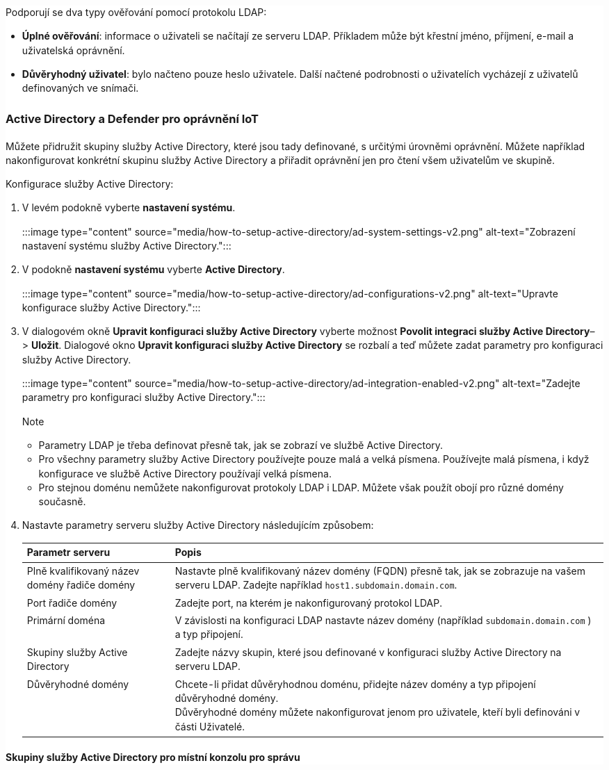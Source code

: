 Podporují se dva typy ověřování pomocí protokolu LDAP:

- **Úplné ověřování**: informace o uživateli se načítají ze serveru LDAP. Příkladem může být křestní jméno, příjmení, e-mail a uživatelská oprávnění.

- **Důvěryhodný uživatel**: bylo načteno pouze heslo uživatele. Další načtené podrobnosti o uživatelích vycházejí z uživatelů definovaných ve snímači.

### <a name="active-directory-and-defender-for-iot-permissions"></a>Active Directory a Defender pro oprávnění IoT

Můžete přidružit skupiny služby Active Directory, které jsou tady definované, s určitými úrovněmi oprávnění. Můžete například nakonfigurovat konkrétní skupinu služby Active Directory a přiřadit oprávnění jen pro čtení všem uživatelům ve skupině.

Konfigurace služby Active Directory:

1. V levém podokně vyberte **nastavení systému**.

    :::image type="content" source="media/how-to-setup-active-directory/ad-system-settings-v2.png" alt-text="Zobrazení nastavení systému služby Active Directory.":::

2. V podokně **nastavení systému** vyberte **Active Directory**.

    :::image type="content" source="media/how-to-setup-active-directory/ad-configurations-v2.png" alt-text="Upravte konfigurace služby Active Directory.":::

3. V dialogovém okně **Upravit konfiguraci služby Active Directory** vyberte možnost **Povolit integraci služby Active Directory**–  >  **Uložit**. Dialogové okno **Upravit konfiguraci služby Active Directory** se rozbalí a teď můžete zadat parametry pro konfiguraci služby Active Directory.

    :::image type="content" source="media/how-to-setup-active-directory/ad-integration-enabled-v2.png" alt-text="Zadejte parametry pro konfiguraci služby Active Directory.":::

    > [!NOTE]
    > - Parametry LDAP je třeba definovat přesně tak, jak se zobrazí ve službě Active Directory.
    > - Pro všechny parametry služby Active Directory používejte pouze malá a velká písmena. Používejte malá písmena, i když konfigurace ve službě Active Directory používají velká písmena.
    > - Pro stejnou doménu nemůžete nakonfigurovat protokoly LDAP i LDAP. Můžete však použít obojí pro různé domény současně.

4. Nastavte parametry serveru služby Active Directory následujícím způsobem:

   | Parametr serveru | Popis |
   |--|--|
   | Plně kvalifikovaný název domény řadiče domény | Nastavte plně kvalifikovaný název domény (FQDN) přesně tak, jak se zobrazuje na vašem serveru LDAP. Zadejte například `host1.subdomain.domain.com`. |
   | Port řadiče domény | Zadejte port, na kterém je nakonfigurovaný protokol LDAP. |
   | Primární doména | V závislosti na konfiguraci LDAP nastavte název domény (například `subdomain.domain.com` ) a typ připojení. |
   | Skupiny služby Active Directory | Zadejte názvy skupin, které jsou definované v konfiguraci služby Active Directory na serveru LDAP. |
   | Důvěryhodné domény | Chcete-li přidat důvěryhodnou doménu, přidejte název domény a typ připojení důvěryhodné domény. <br />Důvěryhodné domény můžete nakonfigurovat jenom pro uživatele, kteří byli definováni v části Uživatelé. |

#### <a name="activedirectory-groups-for-the-on-premises-management-console"></a>Skupiny služby Active Directory pro místní konzolu pro správu
